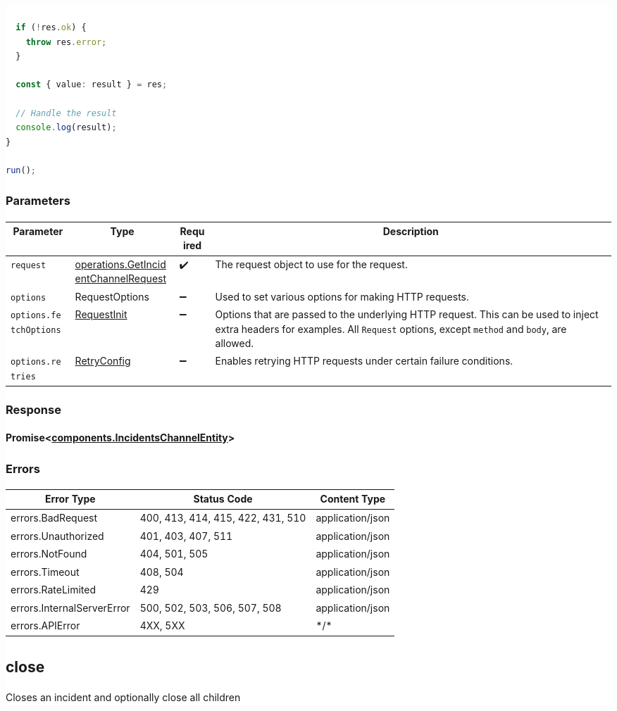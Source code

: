```typescript

  if (!res.ok) {
    throw res.error;
  }

  const { value: result } = res;

  // Handle the result
  console.log(result);
}

run();
```

### Parameters

| Parameter                                                                                                                                                                      | Type                                                                                                                                                                           | Required                                                                                                                                                                       | Description                                                                                                                                                                    |
| ------------------------------------------------------------------------------------------------------------------------------------------------------------------------------ | ------------------------------------------------------------------------------------------------------------------------------------------------------------------------------ | ------------------------------------------------------------------------------------------------------------------------------------------------------------------------------ | ------------------------------------------------------------------------------------------------------------------------------------------------------------------------------ |
| `request`                                                                                                                                                                      | [operations.GetIncidentChannelRequest](../../models/operations/getincidentchannelrequest.md)                                                                                   | :heavy_check_mark:                                                                                                                                                             | The request object to use for the request.                                                                                                                                     |
| `options`                                                                                                                                                                      | RequestOptions                                                                                                                                                                 | :heavy_minus_sign:                                                                                                                                                             | Used to set various options for making HTTP requests.                                                                                                                          |
| `options.fetchOptions`                                                                                                                                                         | [RequestInit](https://developer.mozilla.org/en-US/docs/Web/API/Request/Request#options)                                                                                        | :heavy_minus_sign:                                                                                                                                                             | Options that are passed to the underlying HTTP request. This can be used to inject extra headers for examples. All `Request` options, except `method` and `body`, are allowed. |
| `options.retries`                                                                                                                                                              | [RetryConfig](../../lib/utils/retryconfig.md)                                                                                                                                  | :heavy_minus_sign:                                                                                                                                                             | Enables retrying HTTP requests under certain failure conditions.                                                                                                               |

### Response

**Promise\<[components.IncidentsChannelEntity](../../models/components/incidentschannelentity.md)\>**

### Errors

| Error Type                        | Status Code                       | Content Type                      |
| --------------------------------- | --------------------------------- | --------------------------------- |
| errors.BadRequest                 | 400, 413, 414, 415, 422, 431, 510 | application/json                  |
| errors.Unauthorized               | 401, 403, 407, 511                | application/json                  |
| errors.NotFound                   | 404, 501, 505                     | application/json                  |
| errors.Timeout                    | 408, 504                          | application/json                  |
| errors.RateLimited                | 429                               | application/json                  |
| errors.InternalServerError        | 500, 502, 503, 506, 507, 508      | application/json                  |
| errors.APIError                   | 4XX, 5XX                          | \*/\*                             |

## close

Closes an incident and optionally close all children
